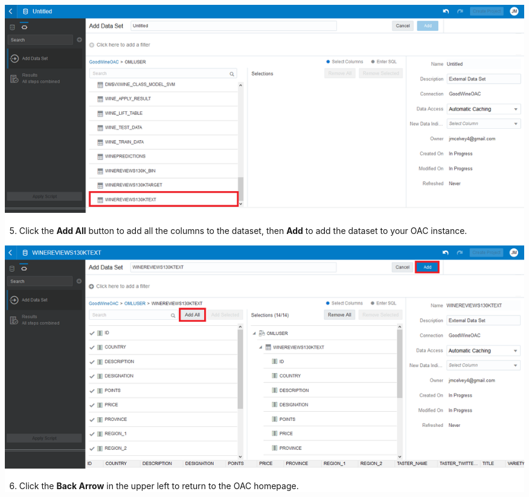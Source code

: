   ![](./images/step5-4.png " ")

5. Click the **Add All** button to add all the columns to the dataset, then **Add** to add the dataset to your OAC instance.

  ![](./images/step5-5.png " ")

6. Click the **Back Arrow** in the upper left to return to the OAC homepage.
